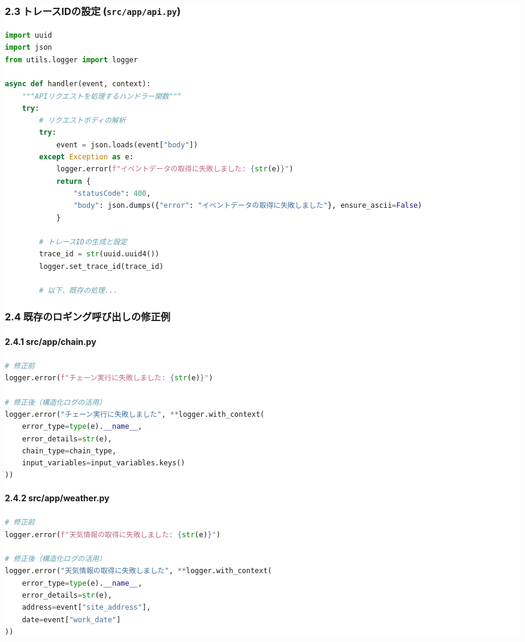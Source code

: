 ### 2.3 トレースIDの設定 (`src/app/api.py`)

```python
import uuid
import json
from utils.logger import logger

async def handler(event, context):
    """APIリクエストを処理するハンドラー関数"""
    try:
        # リクエストボディの解析
        try:
            event = json.loads(event["body"])
        except Exception as e:
            logger.error(f"イベントデータの取得に失敗しました: {str(e)}")
            return {
                "statusCode": 400,
                "body": json.dumps({"error": "イベントデータの取得に失敗しました"}, ensure_ascii=False)
            }

        # トレースIDの生成と設定
        trace_id = str(uuid.uuid4())
        logger.set_trace_id(trace_id)
        
        # 以下、既存の処理...
```

### 2.4 既存のロギング呼び出しの修正例

#### 2.4.1 src/app/chain.py

```python
# 修正前
logger.error(f"チェーン実行に失敗しました: {str(e)}")

# 修正後（構造化ログの活用）
logger.error("チェーン実行に失敗しました", **logger.with_context(
    error_type=type(e).__name__,
    error_details=str(e),
    chain_type=chain_type,
    input_variables=input_variables.keys()
))
```

#### 2.4.2 src/app/weather.py

```python
# 修正前
logger.error(f"天気情報の取得に失敗しました: {str(e)}")

# 修正後（構造化ログの活用）
logger.error("天気情報の取得に失敗しました", **logger.with_context(
    error_type=type(e).__name__,
    error_details=str(e),
    address=event["site_address"],
    date=event["work_date"]
))
```
